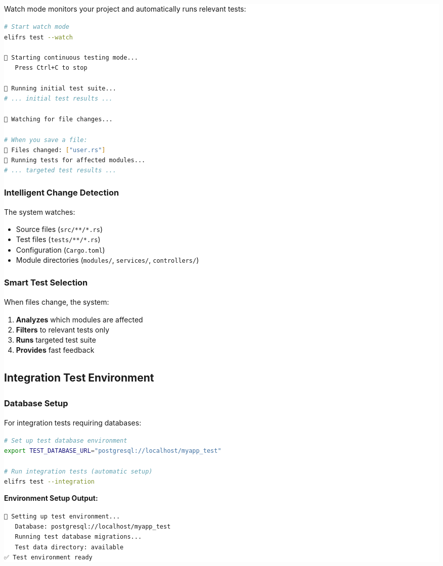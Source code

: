 Watch mode monitors your project and automatically runs relevant tests:

```bash
# Start watch mode
elifrs test --watch

👀 Starting continuous testing mode...
   Press Ctrl+C to stop

🚀 Running initial test suite...
# ... initial test results ...

👀 Watching for file changes...

# When you save a file:
🔄 Files changed: ["user.rs"]
🎯 Running tests for affected modules...
# ... targeted test results ...
```

### Intelligent Change Detection

The system watches:
- Source files (`src/**/*.rs`)
- Test files (`tests/**/*.rs`) 
- Configuration (`Cargo.toml`)
- Module directories (`modules/`, `services/`, `controllers/`)

### Smart Test Selection

When files change, the system:
1. **Analyzes** which modules are affected
2. **Filters** to relevant tests only
3. **Runs** targeted test suite
4. **Provides** fast feedback

## Integration Test Environment

### Database Setup

For integration tests requiring databases:

```bash
# Set up test database environment
export TEST_DATABASE_URL="postgresql://localhost/myapp_test"

# Run integration tests (automatic setup)
elifrs test --integration
```

**Environment Setup Output:**
```
🔧 Setting up test environment...
   Database: postgresql://localhost/myapp_test
   Running test database migrations...
   Test data directory: available
✅ Test environment ready
```
